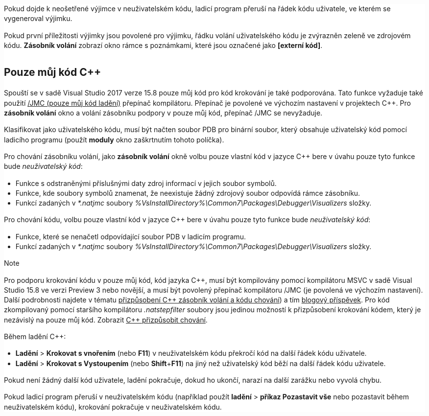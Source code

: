 Pokud dojde k neošetřené výjimce v neuživatelském kódu, ladicí program přeruší na řádek kódu uživatele, ve kterém se vygeneroval výjimku.

Pokud první příležitosti výjimky jsou povolené pro výjimku, řádku volání uživatelského kódu je zvýrazněn zeleně ve zdrojovém kódu. **Zásobník volání** zobrazí okno rámce s poznámkami, které jsou označené jako **[externí kód]**.

## <a name="BKMK_C___Just_My_Code"></a> Pouze můj kód C++

Spouští se v sadě Visual Studio 2017 verze 15.8 pouze můj kód pro kód krokování je také podporována. Tato funkce vyžaduje také použití [/JMC (pouze můj kód ladění)](/cpp/build/reference/jmc) přepínač kompilátoru. Přepínač je povolené ve výchozím nastavení v projektech C++. Pro **zásobník volání** okno a volání zásobníku podpory v pouze můj kód, přepínač /JMC se nevyžaduje.

<a name="BKMK_CPP_User_and_non_user_code"></a> Klasifikovat jako uživatelského kódu, musí být načten soubor PDB pro binární soubor, který obsahuje uživatelský kód pomocí ladicího programu (použít **moduly** okno zaškrtnutím tohoto políčka).

Pro chování zásobníku volání, jako **zásobník volání** okně volbu pouze vlastní kód v jazyce C++ bere v úvahu pouze tyto funkce bude *neuživatelský kód*:

- Funkce s odstraněnými příslušnými daty zdroj informací v jejich soubor symbolů.
- Funkce, kde soubory symbolů znamenat, že neexistuje žádný zdrojový soubor odpovídá rámce zásobníku.
- Funkcí zadaných v  *\*.natjmc* soubory *%VsInstallDirectory%\Common7\Packages\Debugger\Visualizers* složky.

Pro chování kódu, volbu pouze vlastní kód v jazyce C++ bere v úvahu pouze tyto funkce bude *neuživatelský kód*:

- Funkce, které se nenačetl odpovídající soubor PDB v ladicím programu.
- Funkcí zadaných v  *\*.natjmc* soubory *%VsInstallDirectory%\Common7\Packages\Debugger\Visualizers* složky.

> [!NOTE]
> Pro podporu krokování kódu v pouze můj kód, kód jazyka C++, musí být kompilovány pomocí kompilátoru MSVC v sadě Visual Studio 15.8 ve verzi Preview 3 nebo novější, a musí být povolený přepínač kompilátoru /JMC (je povolená ve výchozím nastavení). Další podrobnosti najdete v tématu [přizpůsobení C++ zásobník volání a kódu chování](#BKMK_CPP_Customize_call_stack_behavior)) a tím [blogový příspěvek](https://devblogs.microsoft.com/cppblog/announcing-jmc-stepping-in-visual-studio/). Pro kód zkompilovaný pomocí staršího kompilátoru *.natstepfilter* soubory jsou jedinou možností k přizpůsobení krokování kódem, který je nezávislý na pouze můj kód. Zobrazit [C++ přizpůsobit chování](#BKMK_CPP_Customize_stepping_behavior).

<a name="BKMK_CPP_Stepping_behavior"></a> Během ladění C++:

- **Ladění** > **Krokovat s vnořením** (nebo **F11**) v neuživatelském kódu překročí kód na další řádek kódu uživatele.
- **Ladění** > **Krokovat s Vystoupením** (nebo **Shift**+**F11**) na jiný než uživatelský kód běží na další řádek kódu uživatele.

Pokud není žádný další kód uživatele, ladění pokračuje, dokud ho ukončí, narazí na další zarážku nebo vyvolá chybu.

Pokud ladicí program přeruší v neuživatelském kódu (například použít **ladění** > **příkaz Pozastavit vše** nebo pozastavit během neuživatelském kódu), krokování pokračuje v neuživatelském kódu.
